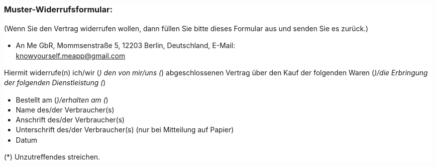 
### Muster-Widerrufsformular:

(Wenn Sie den Vertrag widerrufen wollen, dann füllen Sie bitte dieses Formular aus und senden Sie es zurück.)



* An Me GbR, Mommsenstraße 5, 12203 Berlin, Deutschland, E-Mail: \
[knowyourself.meapp@gmail.com](mailto:knowyourself.meapp@gmail.com)

Hiermit widerrufe(n) ich/wir (*) den von mir/uns (*) abgeschlossenen Vertrag über den Kauf der folgenden Waren (*)/die Erbringung der folgenden Dienstleistung (*)



* Bestellt am (*)/erhalten am (*)
* Name des/der Verbraucher(s)
* Anschrift des/der Verbraucher(s)
* Unterschrift des/der Verbraucher(s) (nur bei Mitteilung auf Papier)
* Datum

(*) Unzutreffendes streichen.

